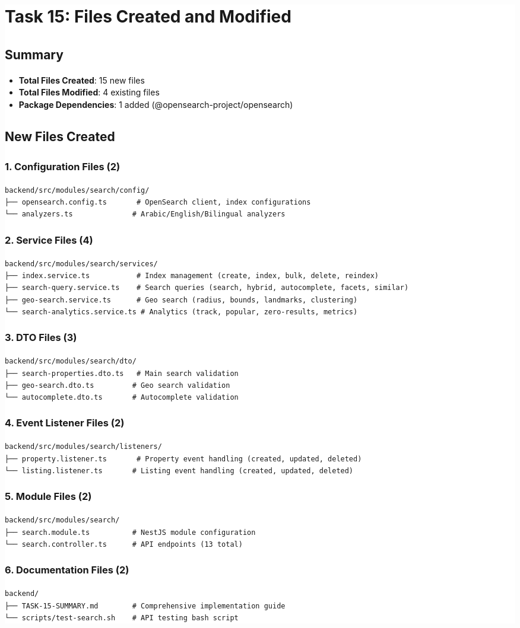 # Task 15: Files Created and Modified

## Summary
- **Total Files Created**: 15 new files
- **Total Files Modified**: 4 existing files
- **Package Dependencies**: 1 added (@opensearch-project/opensearch)

## New Files Created

### 1. Configuration Files (2)
```
backend/src/modules/search/config/
├── opensearch.config.ts       # OpenSearch client, index configurations
└── analyzers.ts              # Arabic/English/Bilingual analyzers
```

### 2. Service Files (4)
```
backend/src/modules/search/services/
├── index.service.ts           # Index management (create, index, bulk, delete, reindex)
├── search-query.service.ts    # Search queries (search, hybrid, autocomplete, facets, similar)
├── geo-search.service.ts      # Geo search (radius, bounds, landmarks, clustering)
└── search-analytics.service.ts # Analytics (track, popular, zero-results, metrics)
```

### 3. DTO Files (3)
```
backend/src/modules/search/dto/
├── search-properties.dto.ts   # Main search validation
├── geo-search.dto.ts         # Geo search validation
└── autocomplete.dto.ts       # Autocomplete validation
```

### 4. Event Listener Files (2)
```
backend/src/modules/search/listeners/
├── property.listener.ts       # Property event handling (created, updated, deleted)
└── listing.listener.ts       # Listing event handling (created, updated, deleted)
```

### 5. Module Files (2)
```
backend/src/modules/search/
├── search.module.ts          # NestJS module configuration
└── search.controller.ts      # API endpoints (13 total)
```

### 6. Documentation Files (2)
```
backend/
├── TASK-15-SUMMARY.md        # Comprehensive implementation guide
└── scripts/test-search.sh    # API testing bash script
```

